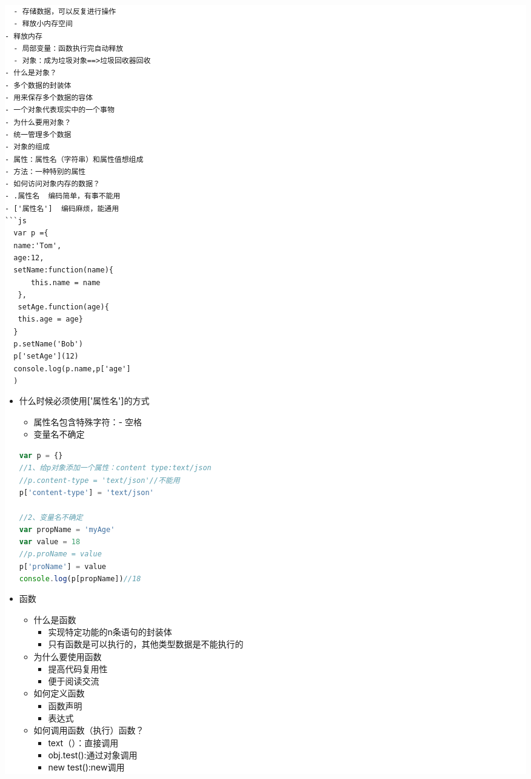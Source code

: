   ```
    - 存储数据，可以反复进行操作
    - 释放小内存空间
  - 释放内存
    - 局部变量：函数执行完自动释放
    - 对象：成为垃圾对象==>垃圾回收器回收
- 什么是对象？
  - 多个数据的封装体
  - 用来保存多个数据的容体
  - 一个对象代表现实中的一个事物
- 为什么要用对象？
  - 统一管理多个数据
- 对象的组成
  - 属性：属性名（字符串）和属性值想组成
  - 方法：一种特别的属性
- 如何访问对象内存的数据？
  - .属性名  编码简单，有事不能用
  - ['属性名']  编码麻烦，能通用
```js
    var p ={
    name:'Tom',
    age:12,
    setName:function(name){
        this.name = name
     },
     setAge.function(age){
     this.age = age}
    }
    p.setName('Bob')
    p['setAge'](12)
    console.log(p.name,p['age']
    )
```
- 什么时候必须使用['属性名']的方式
  - 属性名包含特殊字符：- 空格
  - 变量名不确定
  
  ```js
  var p = {}
  //1、给p对象添加一个属性：content type:text/json
  //p.content-type = 'text/json'//不能用
  p['content-type'] = 'text/json'
  
  //2、变量名不确定
  var propName = 'myAge'
  var value = 18
  //p.proName = value
  p['proName'] = value
  console.log(p[propName])//18
  
  ```
- 函数
  - 什么是函数
    - 实现特定功能的n条语句的封装体
    - 只有函数是可以执行的，其他类型数据是不能执行的
  - 为什么要使用函数
    - 提高代码复用性
    - 便于阅读交流
  - 如何定义函数
    - 函数声明
    - 表达式
  - 如何调用函数（执行）函数？
    - text（）：直接调用
    - obj.test():通过对象调用
    - new test():new调用